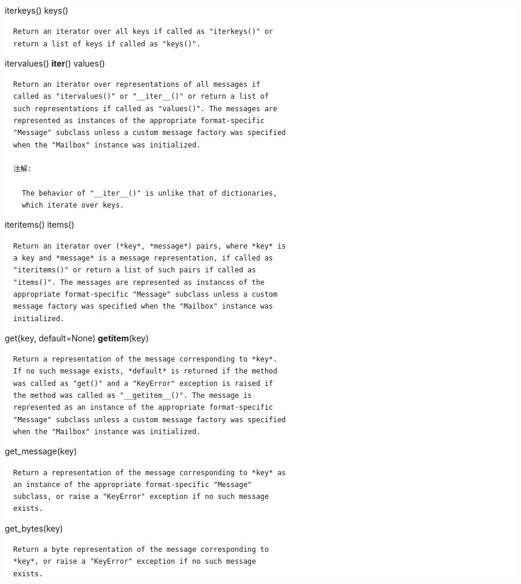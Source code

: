    iterkeys()
   keys()

      Return an iterator over all keys if called as "iterkeys()" or
      return a list of keys if called as "keys()".

   itervalues()
   __iter__()
   values()

      Return an iterator over representations of all messages if
      called as "itervalues()" or "__iter__()" or return a list of
      such representations if called as "values()". The messages are
      represented as instances of the appropriate format-specific
      "Message" subclass unless a custom message factory was specified
      when the "Mailbox" instance was initialized.

      注解:

        The behavior of "__iter__()" is unlike that of dictionaries,
        which iterate over keys.

   iteritems()
   items()

      Return an iterator over (*key*, *message*) pairs, where *key* is
      a key and *message* is a message representation, if called as
      "iteritems()" or return a list of such pairs if called as
      "items()". The messages are represented as instances of the
      appropriate format-specific "Message" subclass unless a custom
      message factory was specified when the "Mailbox" instance was
      initialized.

   get(key, default=None)
   __getitem__(key)

      Return a representation of the message corresponding to *key*.
      If no such message exists, *default* is returned if the method
      was called as "get()" and a "KeyError" exception is raised if
      the method was called as "__getitem__()". The message is
      represented as an instance of the appropriate format-specific
      "Message" subclass unless a custom message factory was specified
      when the "Mailbox" instance was initialized.

   get_message(key)

      Return a representation of the message corresponding to *key* as
      an instance of the appropriate format-specific "Message"
      subclass, or raise a "KeyError" exception if no such message
      exists.

   get_bytes(key)

      Return a byte representation of the message corresponding to
      *key*, or raise a "KeyError" exception if no such message
      exists.
